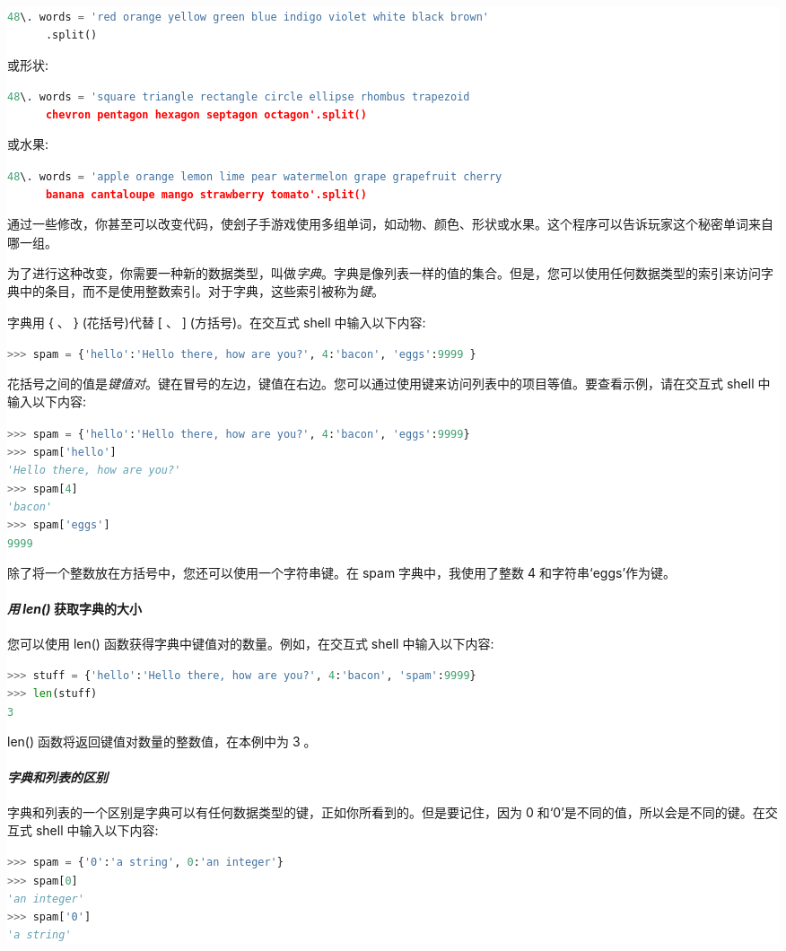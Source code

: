 ```py
48\. words = 'red orange yellow green blue indigo violet white black brown'
      .split()
```

或形状:

```py
48\. words = 'square triangle rectangle circle ellipse rhombus trapezoid
      chevron pentagon hexagon septagon octagon'.split()
```

或水果:

```py
48\. words = 'apple orange lemon lime pear watermelon grape grapefruit cherry
      banana cantaloupe mango strawberry tomato'.split()
```

通过一些修改，你甚至可以改变代码，使刽子手游戏使用多组单词，如动物、颜色、形状或水果。这个程序可以告诉玩家这个秘密单词来自哪一组。

为了进行这种改变，你需要一种新的数据类型，叫做*字典*。字典是像列表一样的值的集合。但是，您可以使用任何数据类型的索引来访问字典中的条目，而不是使用整数索引。对于字典，这些索引被称为*键*。

字典用 { 、 } (花括号)代替 [ 、 ] (方括号)。在交互式 shell 中输入以下内容:

```py
>>> spam = {'hello':'Hello there, how are you?', 4:'bacon', 'eggs':9999 }
```

花括号之间的值是*键值对*。键在冒号的左边，键值在右边。您可以通过使用键来访问列表中的项目等值。要查看示例，请在交互式 shell 中输入以下内容:

```py
>>> spam = {'hello':'Hello there, how are you?', 4:'bacon', 'eggs':9999}
>>> spam['hello']
'Hello there, how are you?'
>>> spam[4]
'bacon'
>>> spam['eggs']
9999
```

除了将一个整数放在方括号中，您还可以使用一个字符串键。在 spam 字典中，我使用了整数 4 和字符串‘eggs’作为键。

#### ***用 len()*** 获取字典的大小

您可以使用 len() 函数获得字典中键值对的数量。例如，在交互式 shell 中输入以下内容:

```py
>>> stuff = {'hello':'Hello there, how are you?', 4:'bacon', 'spam':9999}
>>> len(stuff)
3
```

len() 函数将返回键值对数量的整数值，在本例中为 3 。

#### ***字典和列表的区别***

字典和列表的一个区别是字典可以有任何数据类型的键，正如你所看到的。但是要记住，因为 0 和‘0’是不同的值，所以会是不同的键。在交互式 shell 中输入以下内容:

```py
>>> spam = {'0':'a string', 0:'an integer'}
>>> spam[0]
'an integer'
>>> spam['0']
'a string'
```
